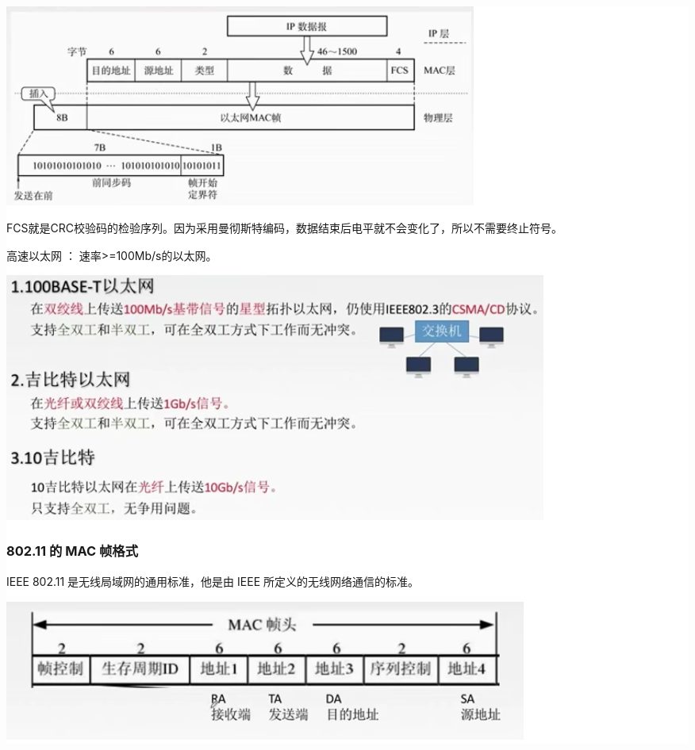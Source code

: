 ![](MAC帧.png)

FCS就是CRC校验码的检验序列。因为采用曼彻斯特编码，数据结束后电平就不会变化了，所以不需要终止符号。

高速以太网 ： 速率>=100Mb/s的以太网。

![](HighSpeed.png)

### 802.11 的 MAC 帧格式

 IEEE 802.11 是无线局域网的通用标准，他是由 IEEE 所定义的无线网络通信的标准。

![](11MAC.png)
